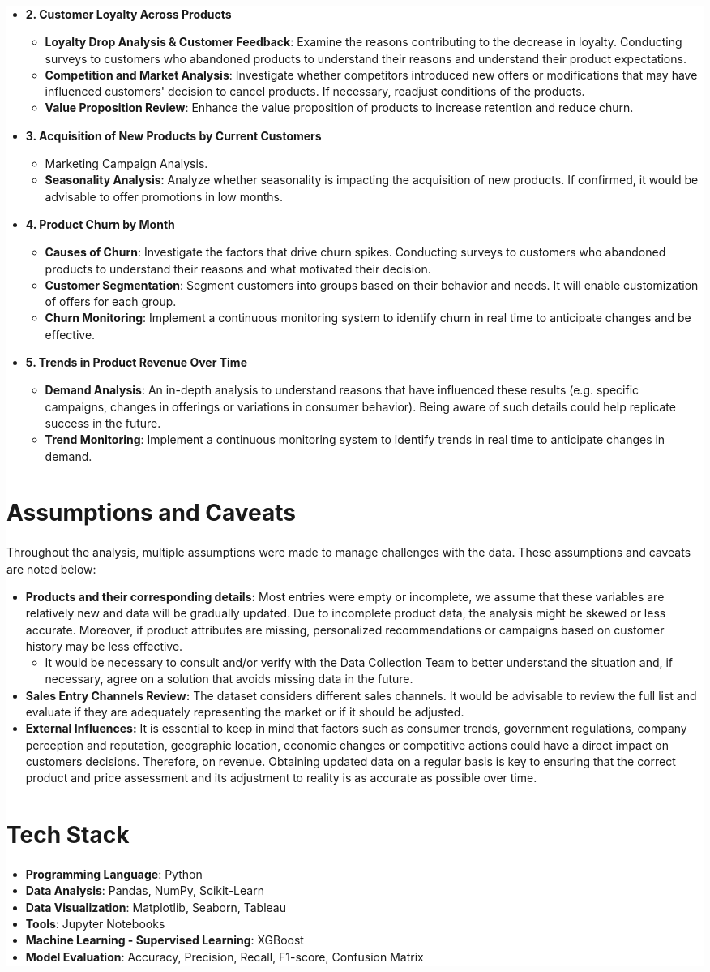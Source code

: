 - **2. Customer Loyalty Across Products**
    - **Loyalty Drop Analysis & Customer Feedback**: Examine the reasons contributing to the decrease in loyalty. Conducting surveys to customers who abandoned products to understand their reasons and understand their product expectations.
    - **Competition and Market Analysis**: Investigate whether competitors introduced new offers or modifications that may have influenced customers' decision to cancel products. If necessary, readjust conditions of the products.
    - **Value Proposition Review**: Enhance the value proposition of products to increase retention and reduce churn.

- **3. Acquisition of New Products by Current Customers**
  - Marketing Campaign Analysis.
  - **Seasonality Analysis**: Analyze whether seasonality is impacting the acquisition of new products. If confirmed, it would be advisable to offer promotions in low months.

- **4. Product Churn by Month**
  - **Causes of Churn**: Investigate the factors that drive churn spikes. Conducting surveys to customers who abandoned products to understand their reasons and what motivated their decision.
  - **Customer Segmentation**: Segment customers into groups based on their behavior and needs. It will enable customization of offers for each group.
  - **Churn Monitoring**: Implement a continuous monitoring system to identify churn in real time to anticipate changes and be effective.

- **5. Trends in Product Revenue Over Time**
  - **Demand Analysis**: An in-depth analysis to understand reasons that have influenced these results (e.g. specific campaigns, changes in offerings or variations in consumer behavior). Being aware of such details could help replicate success in the future.
  - **Trend Monitoring**: Implement a continuous monitoring system to identify trends in real time to anticipate changes in demand.



# Assumptions and Caveats
Throughout the analysis, multiple assumptions were made to manage challenges with the data. These assumptions and caveats are noted below:
* **Products and their corresponding details:** Most entries were empty or incomplete, we assume that these variables are relatively new and data will be gradually updated. Due to incomplete product data, the analysis might be skewed or less accurate. Moreover, if product attributes are missing, personalized recommendations or campaigns based on customer history may be less effective.
    * It would be necessary to consult and/or verify with the Data Collection Team to better understand the situation and, if necessary, agree on a solution that avoids missing data in the future.
* **Sales Entry Channels Review:** The dataset considers different sales channels. It would be advisable to review the full list and evaluate if they are adequately representing the market or if it should be adjusted.
* **External Influences:** It is essential to keep in mind that factors such as consumer trends, government regulations, company perception and reputation, geographic location, economic changes or competitive actions could have a direct impact on customers decisions. Therefore, on revenue. Obtaining updated data on a regular basis is key to ensuring that the correct product and price assessment and its adjustment to reality is as accurate as possible over time.



# Tech Stack
- **Programming Language**: Python
- **Data Analysis**: Pandas, NumPy, Scikit-Learn
- **Data Visualization**: Matplotlib, Seaborn, Tableau
- **Tools**: Jupyter Notebooks
- **Machine Learning - Supervised Learning**: XGBoost
- **Model Evaluation**: Accuracy, Precision, Recall, F1-score, Confusion Matrix
